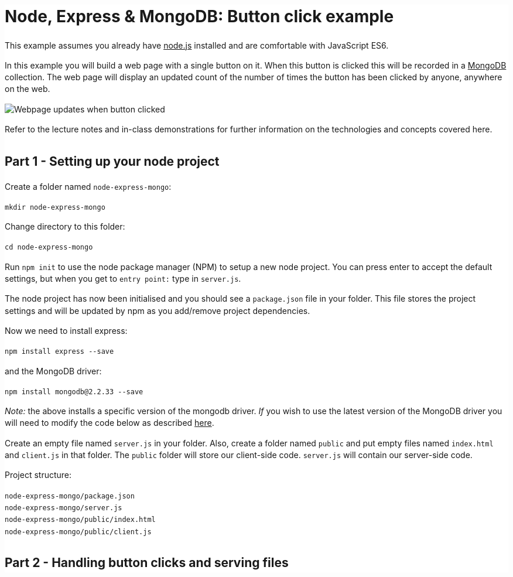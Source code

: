 # Node, Express & MongoDB: Button click example

This example assumes you already have [node.js](https://nodejs.org) installed and are comfortable with JavaScript ES6.

In this example you will build a web page with a single button on it. When this button is clicked this will be recorded in a [MongoDB](https://www.mongodb.com/) collection. The web page will display an updated count of the number of times the button has been clicked by anyone, anywhere on the web.

![Webpage updates when button clicked](https://i.imgur.com/5HwAbRL.gif)

Refer to the lecture notes and in-class demonstrations for further information on the technologies and concepts covered here.

## Part 1 - Setting up your node project

Create a folder named `node-express-mongo`:

`mkdir node-express-mongo`

Change directory to this folder:

`cd node-express-mongo`

Run `npm init` to use the node package manager (NPM) to setup a new node project. You can press enter to accept the default settings, but when you get to `entry point:` type in `server.js`.

The node project has now been initialised and you should see a `package.json` file in your folder. This file stores the project settings and will be updated by npm as you add/remove project dependencies.

Now we need to install express:

`npm install express --save`

and the MongoDB driver:

`npm install mongodb@2.2.33 --save`

*Note:* the above installs a specific version of the mongodb driver. *If* you wish to use the latest version of the MongoDB driver you will need to modify the code below as described [here](https://stackoverflow.com/questions/47662220/db-collection-is-not-a-function-when-using-mongoclient-v3-0).

Create an empty file named `server.js` in your folder. Also, create a folder named `public` and put empty files named `index.html` and `client.js` in that folder. The `public` folder will store our client-side code. `server.js` will contain our server-side code.

Project structure:

````
node-express-mongo/package.json
node-express-mongo/server.js
node-express-mongo/public/index.html
node-express-mongo/public/client.js
````

## Part 2 - Handling button clicks and serving files

